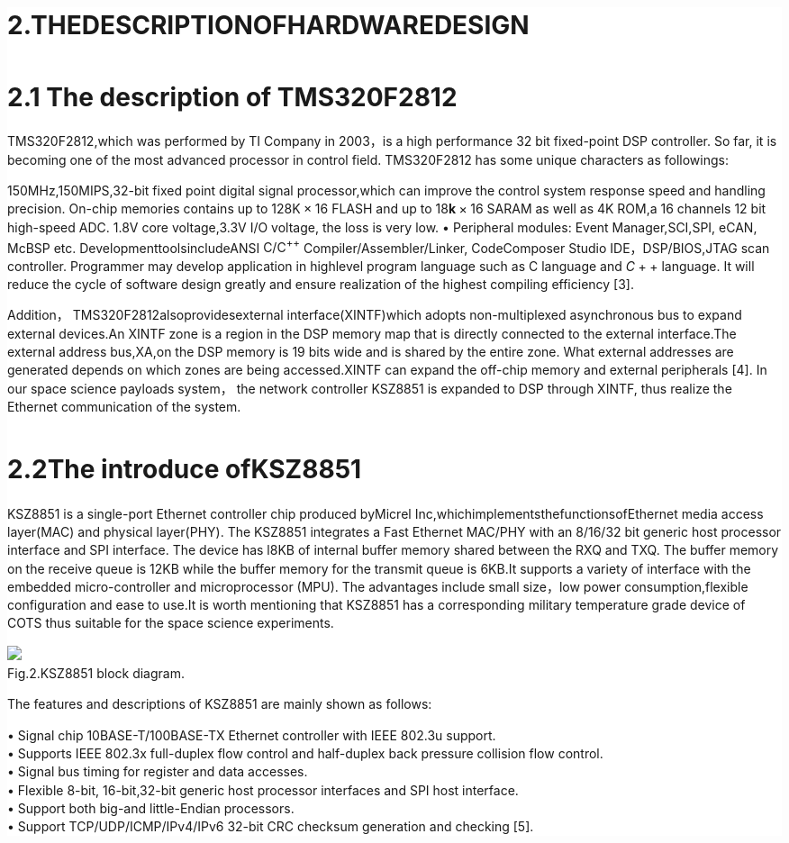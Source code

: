 # 2.THEDESCRIPTIONOFHARDWAREDESIGN

# 2.1 The description of TMS320F2812

TMS320F2812,which was performed by TI Company in 2003，is a high performance 32 bit fixed-point DSP controller. So far, it is becoming one of the most advanced processor in control field. TMS320F2812 has some unique characters as followings:

150MHz,150MIPS,32-bit fixed point digital signal processor,which can improve the control system response speed and handling precision. On-chip memories contains up to $1 2 8 \mathrm { K } { \times } 1 6$ FLASH and up to $1 8 \mathbf { k } \times 1 6$ SARAM as well as 4K ROM,a 16 channels 12 bit high-speed ADC. 1.8V core voltage,3.3V I/O voltage, the loss is very low. $\bullet$ Peripheral modules: Event Manager,SCI,SPI, eCAN, McBSP etc. DevelopmenttoolsincludeANSI $\mathrm { C / C ^ { + + } }$ Compiler/Assembler/Linker, CodeComposer Studio IDE，DSP/BIOS,JTAG scan controller. Programmer may develop application in highlevel program language such as C language and $C { + } { + }$ language. It will reduce the cycle of software design greatly and ensure realization of the highest compiling efficiency [3].

Addition， TMS320F2812alsoprovidesexternal interface(XINTF)which adopts non-multiplexed asynchronous bus to expand external devices.An XINTF zone is a region in the DSP memory map that is directly connected to the external interface.The external address bus,XA,on the DSP memory is 19 bits wide and is shared by the entire zone. What external addresses are generated depends on which zones are being accessed.XINTF can expand the off-chip memory and external peripherals [4]. In our space science payloads system， the network controller KSZ8851 is expanded to DSP through XINTF, thus realize the Ethernet communication of the system.

# 2.2The introduce ofKSZ8851

KSZ8851 is a single-port Ethernet controller chip produced byMicrel Inc,whichimplementsthefunctionsofEthernet media access layer(MAC) and physical layer(PHY). The KSZ8851 integrates a Fast Ethernet MAC/PHY with an 8/16/32 bit generic host processor interface and SPI interface. The device has l8KB of internal buffer memory shared between the RXQ and TXQ. The buffer memory on the receive queue is 12KB while the buffer memory for the transmit queue is 6KB.It supports a variety of interface with the embedded micro-controller and microprocessor (MPU). The advantages include small size，low power consumption,flexible configuration and ease to use.It is worth mentioning that KSZ8851 has a corresponding military temperature grade device of COTS thus suitable for the space science experiments.

![](images/1c00df149fffa0e41acf307be62822936e0e3c05d6f12f96a4ba2a0a3f32de27.jpg)  
Fig.2.KSZ8851 block diagram.

The features and descriptions of KSZ8851 are mainly shown as follows:

$\bullet$ Signal chip 10BASE-T/100BASE-TX Ethernet controller with IEEE $8 0 2 . 3 \mathrm { u }$ support.   
$\bullet$ Supports IEEE $8 0 2 . 3 \mathrm { x }$ full-duplex flow control and half-duplex back pressure collision flow control.   
$\bullet$ Signal bus timing for register and data accesses.   
$\bullet$ Flexible 8-bit, 16-bit,32-bit generic host processor interfaces and SPI host interface.   
$\bullet$ Support both big-and little-Endian processors.   
$\bullet$ Support TCP/UDP/ICMP/IPv4/IPv6 32-bit CRC checksum generation and checking [5].
